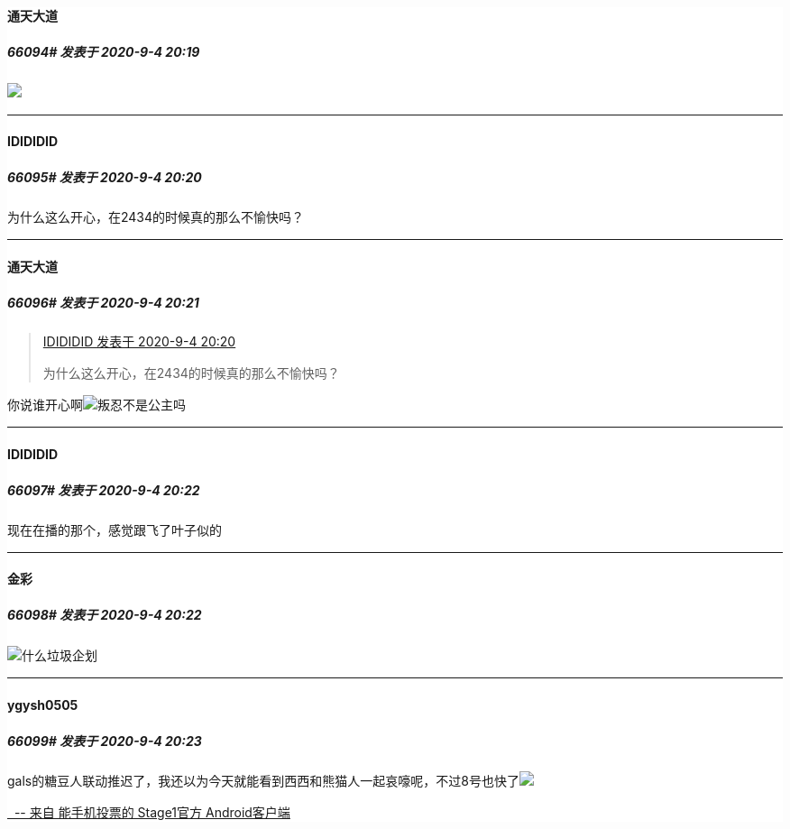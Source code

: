 ####  通天大道  
##### 66094#       发表于 2020-9-4 20:19


<img src="https://static.saraba1st.com/image/smiley/face2017/067.png" referrerpolicy="no-referrer">


-----

####  IDIDIDID  
##### 66095#       发表于 2020-9-4 20:20


为什么这么开心，在2434的时候真的那么不愉快吗？


-----

####  通天大道  
##### 66096#       发表于 2020-9-4 20:21


<blockquote><a href="httphttps://bbs.saraba1st.com/2b/forum.php?mod=redirect&amp;goto=findpost&amp;pid=48642488&amp;ptid=1941579" target="_blank">IDIDIDID 发表于 2020-9-4 20:20</a>

为什么这么开心，在2434的时候真的那么不愉快吗？</blockquote>
你说谁开心啊<img src="https://static.saraba1st.com/image/smiley/face2017/067.png" referrerpolicy="no-referrer">叛忍不是公主吗


-----

####  IDIDIDID  
##### 66097#       发表于 2020-9-4 20:22


现在在播的那个，感觉跟飞了叶子似的


-----

####  金彩  
##### 66098#       发表于 2020-9-4 20:22


<img src="https://static.saraba1st.com/image/smiley/face2017/124.png" referrerpolicy="no-referrer">什么垃圾企划


-----

####  ygysh0505  
##### 66099#       发表于 2020-9-4 20:23


gals的糖豆人联动推迟了，我还以为今天就能看到西西和熊猫人一起哀嚎呢，不过8号也快了<img src="https://static.saraba1st.com/image/smiley/animal2017/008.png" referrerpolicy="no-referrer">

[  -- 来自 能手机投票的 Stage1官方 Android客户端](https://www.coolapk.com/apk/140634)
